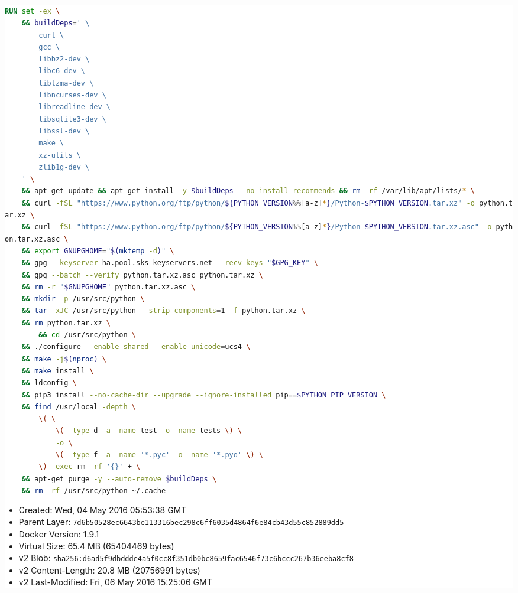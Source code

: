 ```dockerfile
RUN set -ex \
	&& buildDeps=' \
		curl \
		gcc \
		libbz2-dev \
		libc6-dev \
		liblzma-dev \
		libncurses-dev \
		libreadline-dev \
		libsqlite3-dev \
		libssl-dev \
		make \
		xz-utils \
		zlib1g-dev \
	' \
	&& apt-get update && apt-get install -y $buildDeps --no-install-recommends && rm -rf /var/lib/apt/lists/* \
	&& curl -fSL "https://www.python.org/ftp/python/${PYTHON_VERSION%%[a-z]*}/Python-$PYTHON_VERSION.tar.xz" -o python.tar.xz \
	&& curl -fSL "https://www.python.org/ftp/python/${PYTHON_VERSION%%[a-z]*}/Python-$PYTHON_VERSION.tar.xz.asc" -o python.tar.xz.asc \
	&& export GNUPGHOME="$(mktemp -d)" \
	&& gpg --keyserver ha.pool.sks-keyservers.net --recv-keys "$GPG_KEY" \
	&& gpg --batch --verify python.tar.xz.asc python.tar.xz \
	&& rm -r "$GNUPGHOME" python.tar.xz.asc \
	&& mkdir -p /usr/src/python \
	&& tar -xJC /usr/src/python --strip-components=1 -f python.tar.xz \
	&& rm python.tar.xz \
		&& cd /usr/src/python \
	&& ./configure --enable-shared --enable-unicode=ucs4 \
	&& make -j$(nproc) \
	&& make install \
	&& ldconfig \
	&& pip3 install --no-cache-dir --upgrade --ignore-installed pip==$PYTHON_PIP_VERSION \
	&& find /usr/local -depth \
		\( \
		    \( -type d -a -name test -o -name tests \) \
		    -o \
		    \( -type f -a -name '*.pyc' -o -name '*.pyo' \) \
		\) -exec rm -rf '{}' + \
	&& apt-get purge -y --auto-remove $buildDeps \
	&& rm -rf /usr/src/python ~/.cache
```

-	Created: Wed, 04 May 2016 05:53:38 GMT
-	Parent Layer: `7d6b50528ec6643be113316bec298c6ff6035d4864f6e84cb43d55c852889dd5`
-	Docker Version: 1.9.1
-	Virtual Size: 65.4 MB (65404469 bytes)
-	v2 Blob: `sha256:d6ad5f9dbddde4a5f0cc8f351db0bc8659fac6546f73c6bccc267b36eeba8cf8`
-	v2 Content-Length: 20.8 MB (20756991 bytes)
-	v2 Last-Modified: Fri, 06 May 2016 15:25:06 GMT
